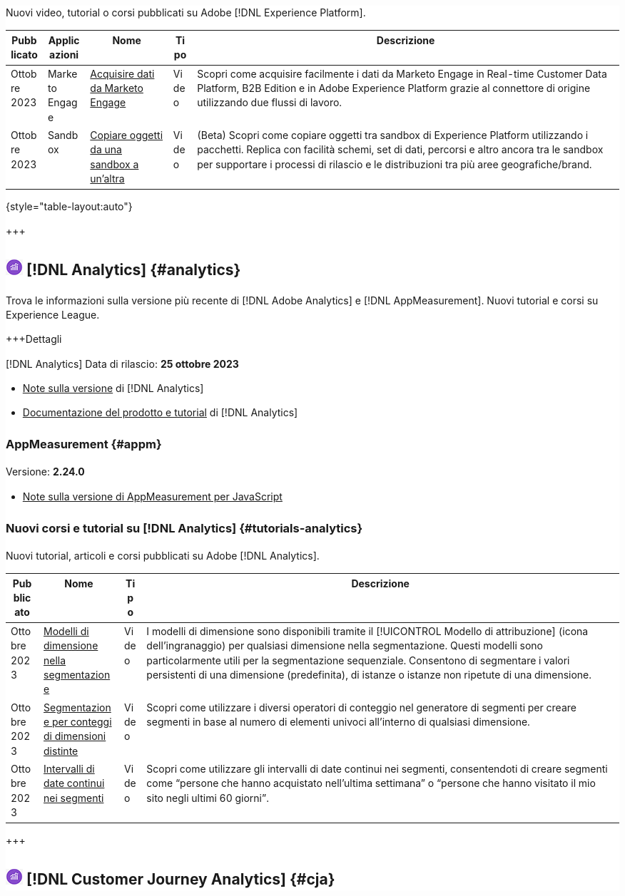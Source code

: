 Nuovi video, tutorial o corsi pubblicati su Adobe [!DNL Experience Platform].

| Pubblicato | Applicazioni | Nome | Tipo | Descrizione |
| ----------| ---------- | ---------- | ---------- |---------- |
| Ottobre 2023 | Marketo Engage | [Acquisire dati da Marketo Engage](https://experienceleague.adobe.com/docs/platform-learn/tutorials/sources/ingest-data-from-marketo.html?lang=it) | Video | Scopri come acquisire facilmente i dati da Marketo Engage in Real-time Customer Data Platform, B2B Edition e in Adobe Experience Platform grazie al connettore di origine utilizzando due flussi di lavoro. |
| Ottobre 2023 | Sandbox | [Copiare oggetti da una sandbox a un’altra](https://experienceleague.adobe.com/docs/platform-learn/tutorials/admin/copy-objects-between-sandboxes.html?lang=it) | Video | (Beta) Scopri come copiare oggetti tra sandbox di Experience Platform utilizzando i pacchetti. Replica con facilità schemi, set di dati, percorsi e altro ancora tra le sandbox per supportare i processi di rilascio e le distribuzioni tra più aree geografiche/brand. |

{style="table-layout:auto"}



+++



## ![Icona](/assets/analytics.png) [!DNL Analytics] {#analytics}

Trova le informazioni sulla versione più recente di [!DNL Adobe Analytics] e [!DNL AppMeasurement]. Nuovi tutorial e corsi su Experience League.

+++Dettagli

[!DNL Analytics] Data di rilascio: **25 ottobre 2023**

* [Note sulla versione](https://experienceleague.adobe.com/docs/analytics/release-notes/latest.html?lang=it) di [!DNL Analytics]

* [Documentazione del prodotto e tutorial](https://experienceleague.adobe.com/docs/analytics.html?lang=it) di [!DNL Analytics]

### AppMeasurement {#appm}

Versione: **2.24.0**

* [Note sulla versione di AppMeasurement per JavaScript](https://experienceleague.adobe.com/docs/analytics/implementation/appmeasurement-updates.html?lang=it)

### Nuovi corsi e tutorial su [!DNL Analytics] {#tutorials-analytics}

Nuovi tutorial, articoli e corsi pubblicati su Adobe [!DNL Analytics].

| Pubblicato | Nome | Tipo | Descrizione |
| -----------| ---------- | ---------- | ---------- |
| Ottobre 2023 | [Modelli di dimensione nella segmentazione](https://experienceleague.adobe.com/docs/analytics-learn/tutorials/components/segmentation/dimension-models-in-segmentation.html?lang=it) | Video | I modelli di dimensione sono disponibili tramite il [!UICONTROL Modello di attribuzione] (icona dell’ingranaggio) per qualsiasi dimensione nella segmentazione. Questi modelli sono particolarmente utili per la segmentazione sequenziale. Consentono di segmentare i valori persistenti di una dimensione (predefinita), di istanze o istanze non ripetute di una dimensione. |
| Ottobre 2023 | [Segmentazione per conteggi di dimensioni distinte](https://experienceleague.adobe.com/docs/analytics-learn/tutorials/components/segmentation/segmentation-on-distinct-dimension-counts.html?lang=it) | Video | Scopri come utilizzare i diversi operatori di conteggio nel generatore di segmenti per creare segmenti in base al numero di elementi univoci all’interno di qualsiasi dimensione. |
| Ottobre 2023 | [Intervalli di date continui nei segmenti](https://experienceleague.adobe.com/docs/analytics-learn/tutorials/components/segmentation/rolling-date-ranges-in-segments.html?lang=it) | Video | Scopri come utilizzare gli intervalli di date continui nei segmenti, consentendoti di creare segmenti come “persone che hanno acquistato nell’ultima settimana” o “persone che hanno visitato il mio sito negli ultimi 60 giorni”. |



+++

## ![Icona](/assets/analytics.png) [!DNL Customer Journey Analytics] {#cja}
